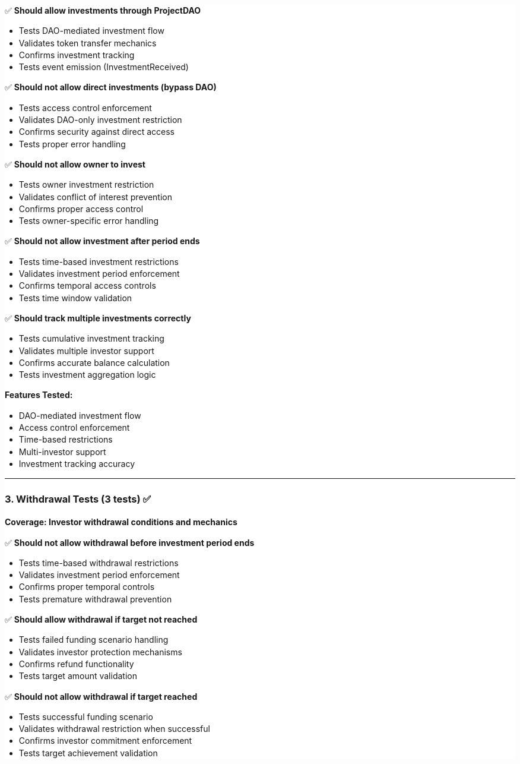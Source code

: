 ✅ **Should allow investments through ProjectDAO**
- Tests DAO-mediated investment flow
- Validates token transfer mechanics
- Confirms investment tracking
- Tests event emission (InvestmentReceived)

✅ **Should not allow direct investments (bypass DAO)**
- Tests access control enforcement
- Validates DAO-only investment restriction
- Confirms security against direct access
- Tests proper error handling

✅ **Should not allow owner to invest**
- Tests owner investment restriction
- Validates conflict of interest prevention
- Confirms proper access control
- Tests owner-specific error handling

✅ **Should not allow investment after period ends**
- Tests time-based investment restrictions
- Validates investment period enforcement
- Confirms temporal access controls
- Tests time window validation

✅ **Should track multiple investments correctly**
- Tests cumulative investment tracking
- Validates multiple investor support
- Confirms accurate balance calculation
- Tests investment aggregation logic

**Features Tested:**
- DAO-mediated investment flow
- Access control enforcement
- Time-based restrictions
- Multi-investor support
- Investment tracking accuracy

---

### 3. Withdrawal Tests (3 tests) ✅
**Coverage: Investor withdrawal conditions and mechanics**

✅ **Should not allow withdrawal before investment period ends**
- Tests time-based withdrawal restrictions
- Validates investment period enforcement
- Confirms proper temporal controls
- Tests premature withdrawal prevention

✅ **Should allow withdrawal if target not reached**
- Tests failed funding scenario handling
- Validates investor protection mechanisms
- Confirms refund functionality
- Tests target amount validation

✅ **Should not allow withdrawal if target reached**
- Tests successful funding scenario
- Validates withdrawal restriction when successful
- Confirms investor commitment enforcement
- Tests target achievement validation
